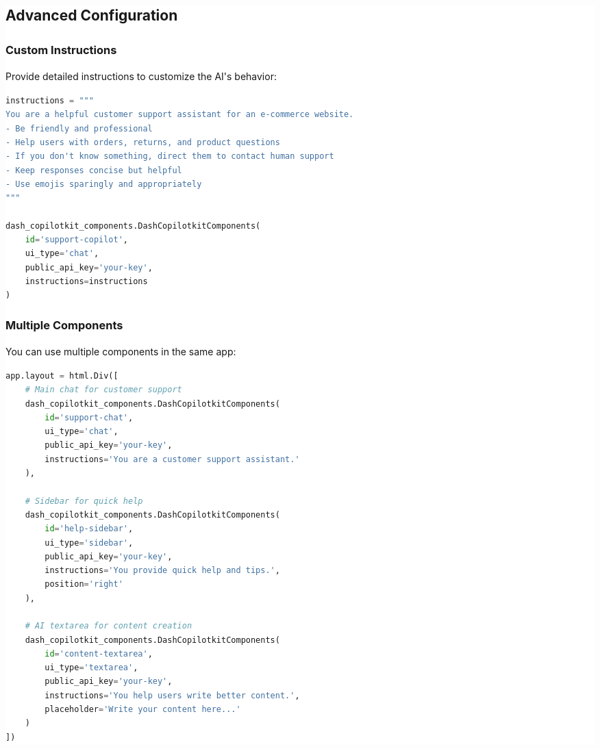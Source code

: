 ## Advanced Configuration

### Custom Instructions

Provide detailed instructions to customize the AI's behavior:

```python
instructions = """
You are a helpful customer support assistant for an e-commerce website.
- Be friendly and professional
- Help users with orders, returns, and product questions
- If you don't know something, direct them to contact human support
- Keep responses concise but helpful
- Use emojis sparingly and appropriately
"""

dash_copilotkit_components.DashCopilotkitComponents(
    id='support-copilot',
    ui_type='chat',
    public_api_key='your-key',
    instructions=instructions
)
```

### Multiple Components

You can use multiple components in the same app:

```python
app.layout = html.Div([
    # Main chat for customer support
    dash_copilotkit_components.DashCopilotkitComponents(
        id='support-chat',
        ui_type='chat',
        public_api_key='your-key',
        instructions='You are a customer support assistant.'
    ),
    
    # Sidebar for quick help
    dash_copilotkit_components.DashCopilotkitComponents(
        id='help-sidebar',
        ui_type='sidebar',
        public_api_key='your-key',
        instructions='You provide quick help and tips.',
        position='right'
    ),
    
    # AI textarea for content creation
    dash_copilotkit_components.DashCopilotkitComponents(
        id='content-textarea',
        ui_type='textarea',
        public_api_key='your-key',
        instructions='You help users write better content.',
        placeholder='Write your content here...'
    )
])
```
